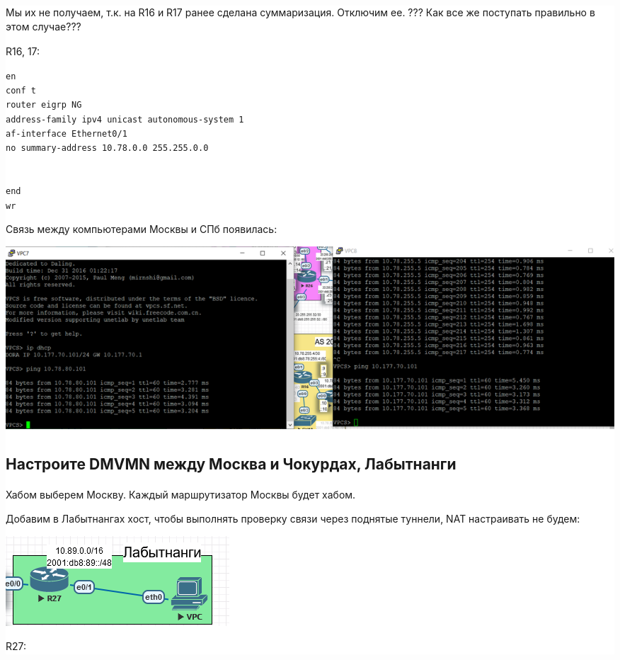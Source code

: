 Мы их не получаем, т.к. на R16 и R17 ранее сделана суммаризация. Отключим ее. ??? Как все же поступать правильно в этом случае???

R16, 17:

```
en
conf t
router eigrp NG
address-family ipv4 unicast autonomous-system 1
af-interface Ethernet0/1
no summary-address 10.78.0.0 255.255.0.0


end
wr
```

Связь между компьютерами Москвы и СПб появилась:

![](screenshots/2021-06-26-15-34-10-image.png) 

## <a name="head2"></a>Настроите DMVMN между Москва и Чокурдах, Лабытнанги

Хабом выберем Москву. Каждый маршрутизатор Москвы будет хабом.

Добавим в Лабытнангах хост, чтобы выполнять проверку связи через поднятые туннели, NAT настраивать не будем:

![](screenshots/2021-07-03-17-36-26-image.png)

R27:
